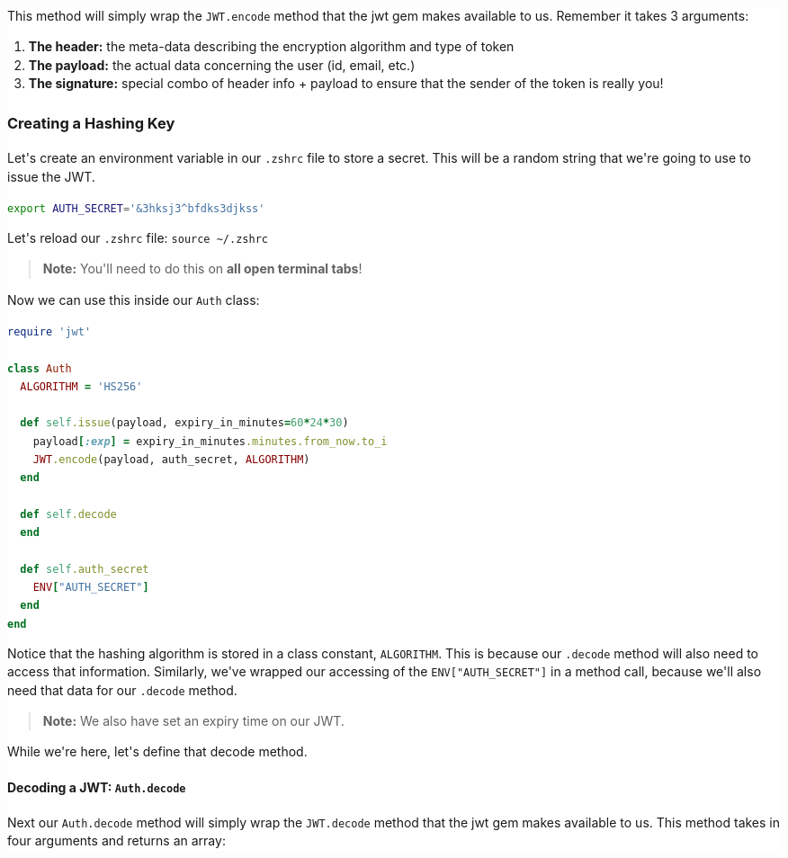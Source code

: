 This method will simply wrap the `JWT.encode` method that the jwt gem makes available to us. Remember it takes 3 arguments:

1. **The header:** the meta-data describing the encryption algorithm and type of token
2. **The payload:** the actual data concerning the user (id, email, etc.)
3. **The signature:** special combo of header info + payload to ensure that the sender of the token is really you!

### Creating a Hashing Key

Let's create an environment variable in our `.zshrc` file to store a secret. This will be a random string that we're going to use to issue the JWT.

```sh
export AUTH_SECRET='&3hksj3^bfdks3djkss'
```

Let's reload our `.zshrc` file: `source ~/.zshrc`

>**Note:** You'll need to do this on **all open terminal tabs**!
 
Now we can use this inside our `Auth` class:

```ruby
require 'jwt'

class Auth
  ALGORITHM = 'HS256'

  def self.issue(payload, expiry_in_minutes=60*24*30)
    payload[:exp] = expiry_in_minutes.minutes.from_now.to_i
    JWT.encode(payload, auth_secret, ALGORITHM)
  end

  def self.decode
  end

  def self.auth_secret
    ENV["AUTH_SECRET"]
  end
end
```

Notice that the hashing algorithm is stored in a class constant, `ALGORITHM`. This is because our `.decode` method will also need to access that information. Similarly, we've wrapped our accessing of the `ENV["AUTH_SECRET"]` in a method call, because we'll also need that data for our `.decode` method.

> **Note:** We also have set an expiry time on our JWT.

While we're here, let's define that decode method.

#### Decoding a JWT: `Auth.decode`

Next our `Auth.decode` method will simply wrap the `JWT.decode` method that the jwt gem makes available to us. This method takes in four arguments and returns an array:

